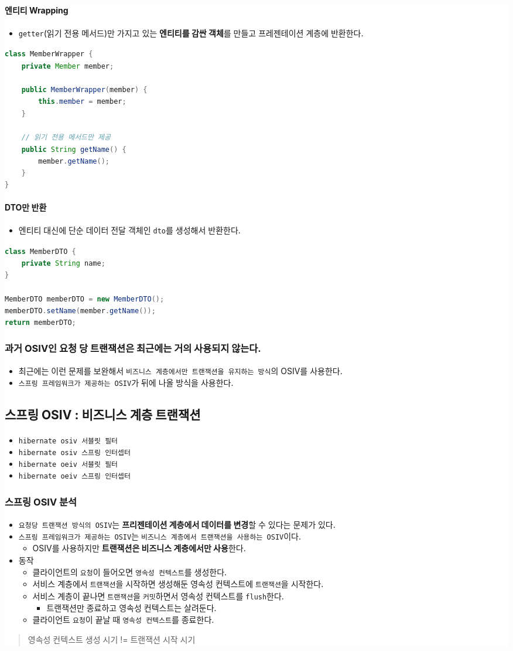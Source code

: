 #### 엔티티 Wrapping
- `getter`(읽기 전용 메서드)만 가지고 있는 **엔티티를 감싼 객체**를 만들고 프레젠테이션 계층에 반환한다.
```java
class MemberWrapper {
    private Member member;
    
    public MemberWrapper(member) {
        this.member = member;
    }
    
    // 읽기 전용 메서드만 제공
    public String getName() {
        member.getName();
    }
}
```

#### DTO만 반환
- 엔티티 대신에 단순 데이터 전달 객체인 `dto`를 생성해서 반환한다.
```java
class MemberDTO {
    private String name;
}

MemberDTO memberDTO = new MemberDTO();
memberDTO.setName(member.getName());
return memberDTO;
```

### 과거 OSIV인 요청 당 트랜잭션은 최근에는 거의 사용되지 않는다.
- 최근에는 이런 문제를 보완해서 `비즈니스 계층에서만 트랜잭션을 유지하는 방식`의 OSIV를 사용한다.
- `스프링 프레임워크가 제공하는 OSIV`가 뒤에 나올 방식을 사용한다.

## 스프링 OSIV : 비즈니스 계층 트랜잭션
- `hibernate osiv 서블릿 필터`
- `hibernate osiv 스프링 인터셉터`
- `hibernate oeiv 서블릿 필터`
- `hibernate oeiv 스프링 인터셉터`

### 스프링 OSIV 분석
- `요청당 트랜잭션 방식의 OSIV`는 **프리젠테이션 계층에서 데이터를 변경**할 수 있다는 문제가 있다.
- `스프링 프레임워크가 제공하는 OSIV`는 `비즈니스 계층에서 트랜잭션을 사용하는 OSIV`이다.
  - OSIV를 사용하지만 **트랜잭션은 비즈니스 계층에서만 사용**한다.
- 동작
  - 클라이언트의 `요청`이 들어오면 `영속성 컨텍스트`를 생성한다.
  - 서비스 계층에서 `트랜잭션`을 시작하면 생성해둔 영속성 컨텍스트에 `트랜잭션`을 시작한다.
  - 서비스 계층이 끝나면 `트랜잭션`을 `커밋`하면서 영속성 컨텍스트를 `flush`한다.
    - 트랜잭션만 종료하고 영속성 컨텍스트는 살려둔다.
  - 클라이언트 `요청`이 끝날 때 `영속성 컨텍스트`를 종료한다.
> 영속성 컨텍스트 생성 시기 != 트랜잭션 시작 시기
